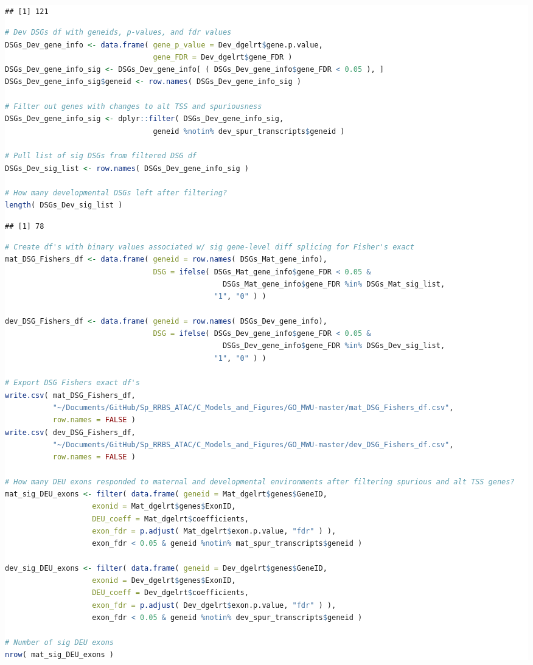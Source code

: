     ## [1] 121

``` r
# Dev DSGs df with geneids, p-values, and fdr values
DSGs_Dev_gene_info <- data.frame( gene_p_value = Dev_dgelrt$gene.p.value, 
                                  gene_FDR = Dev_dgelrt$gene_FDR )
DSGs_Dev_gene_info_sig <- DSGs_Dev_gene_info[ ( DSGs_Dev_gene_info$gene_FDR < 0.05 ), ]
DSGs_Dev_gene_info_sig$geneid <- row.names( DSGs_Dev_gene_info_sig )

# Filter out genes with changes to alt TSS and spuriousness
DSGs_Dev_gene_info_sig <- dplyr::filter( DSGs_Dev_gene_info_sig, 
                                  geneid %notin% dev_spur_transcripts$geneid )

# Pull list of sig DSGs from filtered DSG df
DSGs_Dev_sig_list <- row.names( DSGs_Dev_gene_info_sig )

# How many developmental DSGs left after filtering?
length( DSGs_Dev_sig_list )
```

    ## [1] 78

``` r
# Create df's with binary values associated w/ sig gene-level diff splicing for Fisher's exact
mat_DSG_Fishers_df <- data.frame( geneid = row.names( DSGs_Mat_gene_info),
                                  DSG = ifelse( DSGs_Mat_gene_info$gene_FDR < 0.05 &
                                                  DSGs_Mat_gene_info$gene_FDR %in% DSGs_Mat_sig_list,
                                                "1", "0" ) )

dev_DSG_Fishers_df <- data.frame( geneid = row.names( DSGs_Dev_gene_info),
                                  DSG = ifelse( DSGs_Dev_gene_info$gene_FDR < 0.05 &
                                                  DSGs_Dev_gene_info$gene_FDR %in% DSGs_Dev_sig_list,
                                                "1", "0" ) )

# Export DSG Fishers exact df's
write.csv( mat_DSG_Fishers_df, 
           "~/Documents/GitHub/Sp_RRBS_ATAC/C_Models_and_Figures/GO_MWU-master/mat_DSG_Fishers_df.csv", 
           row.names = FALSE )
write.csv( dev_DSG_Fishers_df, 
           "~/Documents/GitHub/Sp_RRBS_ATAC/C_Models_and_Figures/GO_MWU-master/dev_DSG_Fishers_df.csv", 
           row.names = FALSE )

# How many DEU exons responded to maternal and developmental environments after filtering spurious and alt TSS genes?
mat_sig_DEU_exons <- filter( data.frame( geneid = Mat_dgelrt$genes$GeneID,
                    exonid = Mat_dgelrt$genes$ExonID,
                    DEU_coeff = Mat_dgelrt$coefficients,
                    exon_fdr = p.adjust( Mat_dgelrt$exon.p.value, "fdr" ) ),
                    exon_fdr < 0.05 & geneid %notin% mat_spur_transcripts$geneid )

dev_sig_DEU_exons <- filter( data.frame( geneid = Dev_dgelrt$genes$GeneID,
                    exonid = Dev_dgelrt$genes$ExonID,
                    DEU_coeff = Dev_dgelrt$coefficients,
                    exon_fdr = p.adjust( Dev_dgelrt$exon.p.value, "fdr" ) ),
                    exon_fdr < 0.05 & geneid %notin% dev_spur_transcripts$geneid )

# Number of sig DEU exons
nrow( mat_sig_DEU_exons )
```
